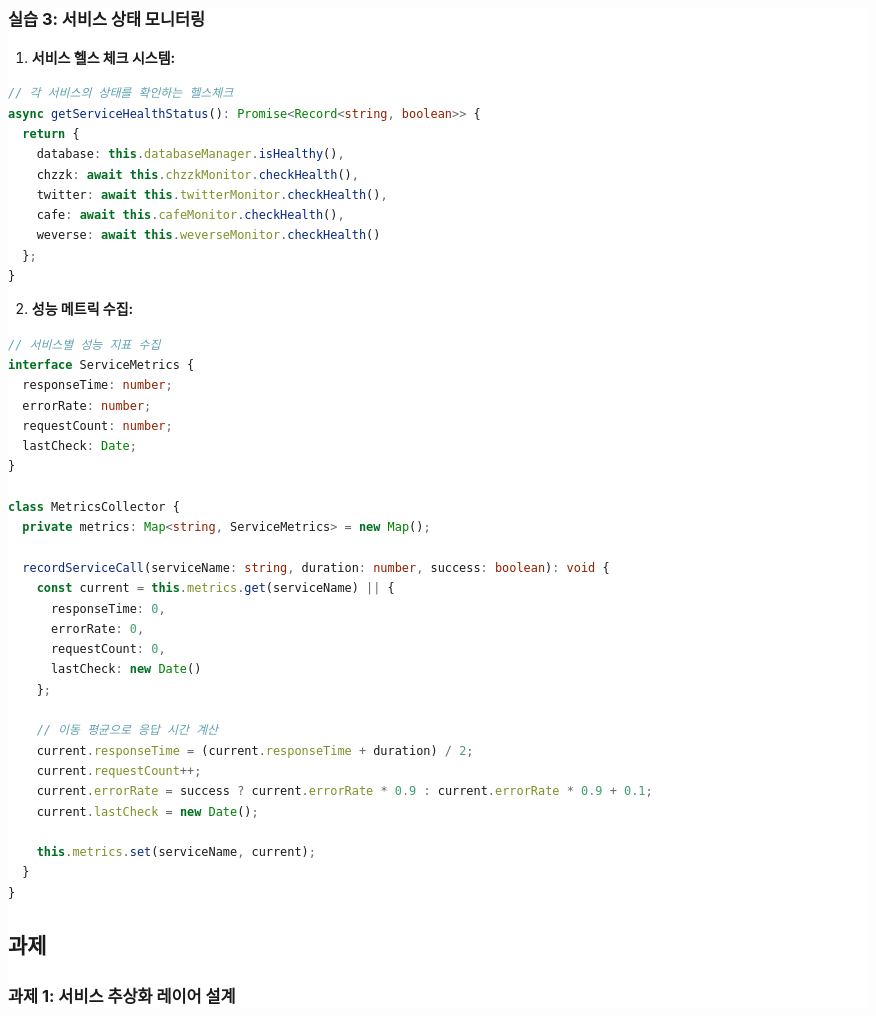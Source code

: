 ### 실습 3: 서비스 상태 모니터링

1. **서비스 헬스 체크 시스템:**
```typescript
// 각 서비스의 상태를 확인하는 헬스체크
async getServiceHealthStatus(): Promise<Record<string, boolean>> {
  return {
    database: this.databaseManager.isHealthy(),
    chzzk: await this.chzzkMonitor.checkHealth(),
    twitter: await this.twitterMonitor.checkHealth(),
    cafe: await this.cafeMonitor.checkHealth(),
    weverse: await this.weverseMonitor.checkHealth()
  };
}
```

2. **성능 메트릭 수집:**
```typescript
// 서비스별 성능 지표 수집
interface ServiceMetrics {
  responseTime: number;
  errorRate: number;
  requestCount: number;
  lastCheck: Date;
}

class MetricsCollector {
  private metrics: Map<string, ServiceMetrics> = new Map();
  
  recordServiceCall(serviceName: string, duration: number, success: boolean): void {
    const current = this.metrics.get(serviceName) || {
      responseTime: 0,
      errorRate: 0,
      requestCount: 0,
      lastCheck: new Date()
    };
    
    // 이동 평균으로 응답 시간 계산
    current.responseTime = (current.responseTime + duration) / 2;
    current.requestCount++;
    current.errorRate = success ? current.errorRate * 0.9 : current.errorRate * 0.9 + 0.1;
    current.lastCheck = new Date();
    
    this.metrics.set(serviceName, current);
  }
}
```

## 과제

### 과제 1: 서비스 추상화 레이어 설계
